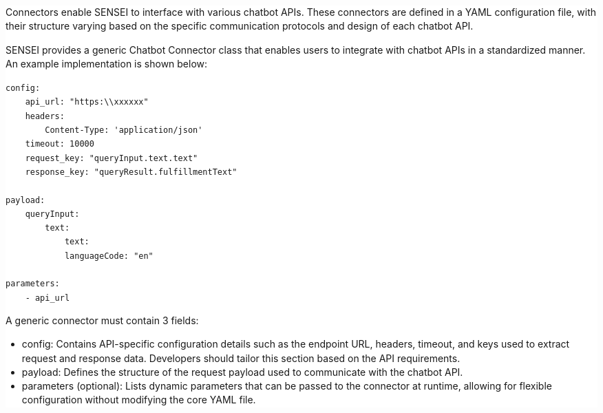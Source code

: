 Connectors enable SENSEI to interface with various chatbot APIs. 
These connectors are defined in a YAML configuration file, with their structure varying based 
on the specific communication protocols and design of each chatbot API.

SENSEI provides a generic Chatbot Connector class that enables users to integrate with chatbot APIs in a standardized manner. 
An example implementation is shown below:

```
config:
    api_url: "https:\\xxxxxx"
    headers:
        Content-Type: 'application/json'
    timeout: 10000
    request_key: "queryInput.text.text"
    response_key: "queryResult.fulfillmentText"

payload:
    queryInput:
        text:
            text:
            languageCode: "en"

parameters:
    - api_url

```

A generic connector must contain 3 fields:

- config: Contains API-specific configuration details such as the endpoint URL, headers, timeout, and 
keys used to extract request and response data. Developers should tailor this section based on the API requirements.
- payload: Defines the structure of the request payload used to communicate with the chatbot API.
- parameters (optional): Lists dynamic parameters that can be passed to the connector at runtime, allowing for 
flexible configuration without modifying the core YAML file.

  
